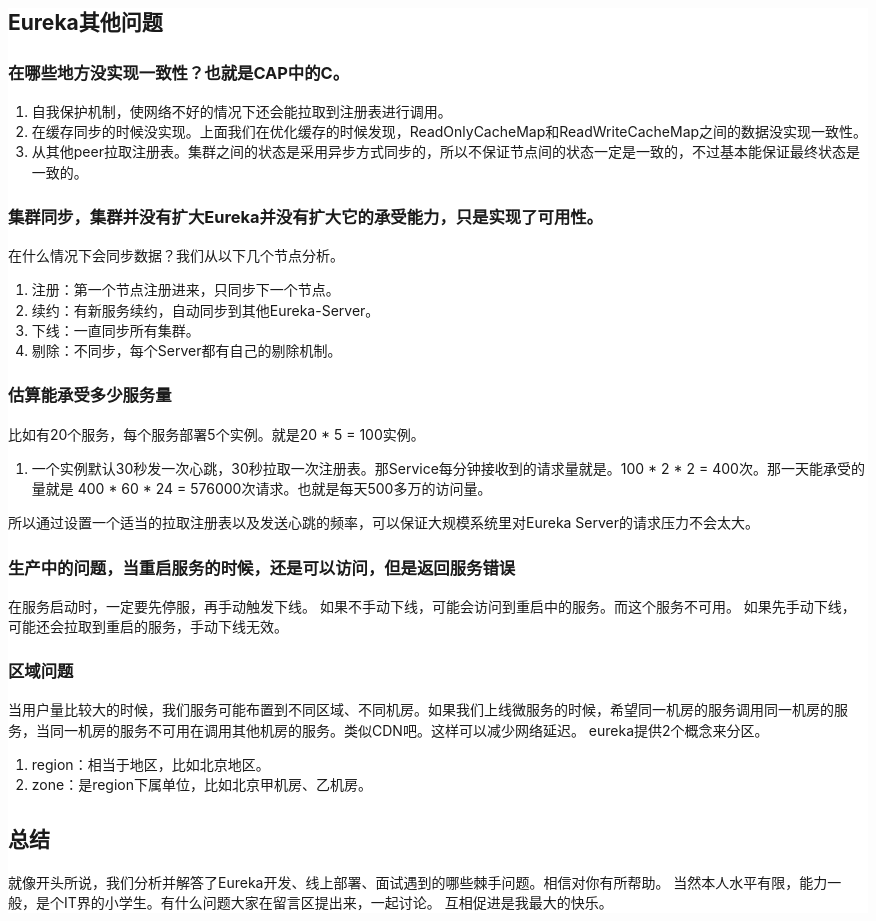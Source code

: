 
## Eureka其他问题

### 在哪些地方没实现一致性？也就是CAP中的C。
1. 自我保护机制，使网络不好的情况下还会能拉取到注册表进行调用。
2. 在缓存同步的时候没实现。上面我们在优化缓存的时候发现，ReadOnlyCacheMap和ReadWriteCacheMap之间的数据没实现一致性。
3. 从其他peer拉取注册表。集群之间的状态是采用异步方式同步的，所以不保证节点间的状态一定是一致的，不过基本能保证最终状态是一致的。

### 集群同步，集群并没有扩大Eureka并没有扩大它的承受能力，只是实现了可用性。
在什么情况下会同步数据？我们从以下几个节点分析。
1. 注册：第一个节点注册进来，只同步下一个节点。
2. 续约：有新服务续约，自动同步到其他Eureka-Server。
3. 下线：一直同步所有集群。
4. 剔除：不同步，每个Server都有自己的剔除机制。

### 估算能承受多少服务量

比如有20个服务，每个服务部署5个实例。就是20 * 5 = 100实例。

1. 一个实例默认30秒发一次心跳，30秒拉取一次注册表。那Service每分钟接收到的请求量就是。100 * 2 * 2 = 400次。那一天能承受的量就是 400 * 60 * 24 = 576000次请求。也就是每天500多万的访问量。

所以通过设置一个适当的拉取注册表以及发送心跳的频率，可以保证大规模系统里对Eureka Server的请求压力不会太大。

### 生产中的问题，当重启服务的时候，还是可以访问，但是返回服务错误
在服务启动时，一定要先停服，再手动触发下线。
如果不手动下线，可能会访问到重启中的服务。而这个服务不可用。
如果先手动下线，可能还会拉取到重启的服务，手动下线无效。

### 区域问题
当用户量比较大的时候，我们服务可能布置到不同区域、不同机房。如果我们上线微服务的时候，希望同一机房的服务调用同一机房的服务，当同一机房的服务不可用在调用其他机房的服务。类似CDN吧。这样可以减少网络延迟。
eureka提供2个概念来分区。
1. region：相当于地区，比如北京地区。
2. zone：是region下属单位，比如北京甲机房、乙机房。

## 总结
就像开头所说，我们分析并解答了Eureka开发、线上部署、面试遇到的哪些棘手问题。相信对你有所帮助。
当然本人水平有限，能力一般，是个IT界的小学生。有什么问题大家在留言区提出来，一起讨论。
互相促进是我最大的快乐。